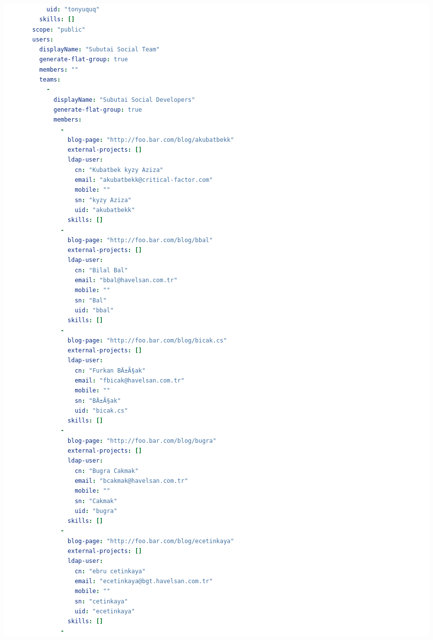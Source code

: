 ```yaml
            uid: "tonyuquq"
          skills: []
        scope: "public"
        users: 
          displayName: "Subutai Social Team"
          generate-flat-group: true
          members: ""
          teams: 
            - 
              displayName: "Subutai Social Developers"
              generate-flat-group: true
              members: 
                - 
                  blog-page: "http://foo.bar.com/blog/akubatbekk"
                  external-projects: []
                  ldap-user: 
                    cn: "Kubatbek kyzy Aziza"
                    email: "akubatbekk@critical-factor.com"
                    mobile: ""
                    sn: "kyzy Aziza"
                    uid: "akubatbekk"
                  skills: []
                - 
                  blog-page: "http://foo.bar.com/blog/bbal"
                  external-projects: []
                  ldap-user: 
                    cn: "Bilal Bal"
                    email: "bbal@havelsan.com.tr"
                    mobile: ""
                    sn: "Bal"
                    uid: "bbal"
                  skills: []
                - 
                  blog-page: "http://foo.bar.com/blog/bicak.cs"
                  external-projects: []
                  ldap-user: 
                    cn: "Furkan BÄ±Ã§ak"
                    email: "fbicak@havelsan.com.tr"
                    mobile: ""
                    sn: "BÄ±Ã§ak"
                    uid: "bicak.cs"
                  skills: []
                - 
                  blog-page: "http://foo.bar.com/blog/bugra"
                  external-projects: []
                  ldap-user: 
                    cn: "Bugra Cakmak"
                    email: "bcakmak@havelsan.com.tr"
                    mobile: ""
                    sn: "Cakmak"
                    uid: "bugra"
                  skills: []
                - 
                  blog-page: "http://foo.bar.com/blog/ecetinkaya"
                  external-projects: []
                  ldap-user: 
                    cn: "ebru cetinkaya"
                    email: "ecetinkaya@bgt.havelsan.com.tr"
                    mobile: ""
                    sn: "cetinkaya"
                    uid: "ecetinkaya"
                  skills: []
                - 
```